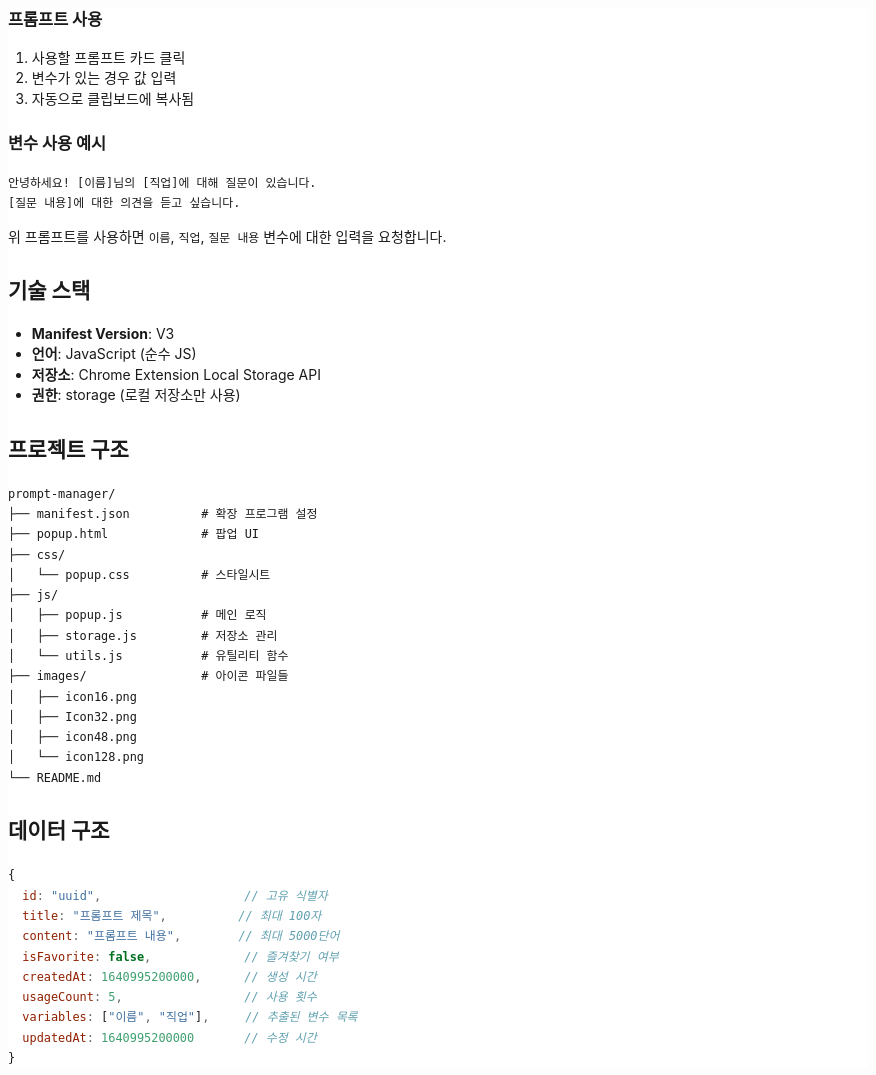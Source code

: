 ### 프롬프트 사용
1. 사용할 프롬프트 카드 클릭
2. 변수가 있는 경우 값 입력
3. 자동으로 클립보드에 복사됨

### 변수 사용 예시
```
안녕하세요! [이름]님의 [직업]에 대해 질문이 있습니다.
[질문 내용]에 대한 의견을 듣고 싶습니다.
```

위 프롬프트를 사용하면 `이름`, `직업`, `질문 내용` 변수에 대한 입력을 요청합니다.

## 기술 스택

- **Manifest Version**: V3
- **언어**: JavaScript (순수 JS)
- **저장소**: Chrome Extension Local Storage API
- **권한**: storage (로컬 저장소만 사용)

## 프로젝트 구조

```
prompt-manager/
├── manifest.json          # 확장 프로그램 설정
├── popup.html             # 팝업 UI
├── css/
│   └── popup.css          # 스타일시트
├── js/
│   ├── popup.js           # 메인 로직
│   ├── storage.js         # 저장소 관리
│   └── utils.js           # 유틸리티 함수
├── images/                # 아이콘 파일들
│   ├── icon16.png
│   ├── Icon32.png
│   ├── icon48.png
│   └── icon128.png
└── README.md
```

## 데이터 구조

```javascript
{
  id: "uuid",                    // 고유 식별자
  title: "프롬프트 제목",          // 최대 100자
  content: "프롬프트 내용",        // 최대 5000단어
  isFavorite: false,             // 즐겨찾기 여부
  createdAt: 1640995200000,      // 생성 시간
  usageCount: 5,                 // 사용 횟수
  variables: ["이름", "직업"],     // 추출된 변수 목록
  updatedAt: 1640995200000       // 수정 시간
}
```
